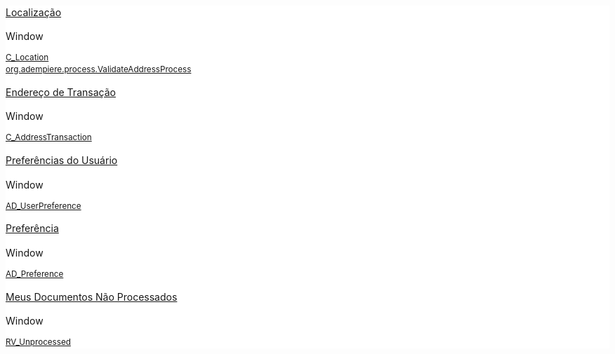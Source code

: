 <tr>
<td>

[Localização](./window/Localizacao_Window_ID-121_v10.0.0.md)

</td><td>Window</td><td><small>

[C_Location](https://schemaspy.brerp.com.br/adempiere/tables/c_location.html) <br/> [org.adempiere.process.ValidateAddressProcess](https://javadoc.brerp.com.br/API/org/adempiere/process/ValidateAddressProcess.html) <br/>

</small></td>
</tr>

<tr>
<td>

[Endereço de Transação](./window/EnderecodeTransacao_Window_ID-200048_v10.0.0.md)

</td><td>Window</td><td><small>

[C_AddressTransaction](https://schemaspy.brerp.com.br/adempiere/tables/c_addresstransaction.html) <br/>

</small></td>
</tr>

<tr>
<td>

[Preferências do Usuário](./window/PreferenciasdoUsuario_Window_ID-200073_v10.0.0.md)

</td><td>Window</td><td><small>

[AD_UserPreference](https://schemaspy.brerp.com.br/adempiere/tables/ad_userpreference.html) <br/>

</small></td>
</tr>

<tr>
<td>

[Preferência](./window/Preferencia_Window_ID-129_v10.0.0.md)

</td><td>Window</td><td><small>

[AD_Preference](https://schemaspy.brerp.com.br/adempiere/tables/ad_preference.html) <br/>

</small></td>
</tr>

<tr>
<td>

[Meus Documentos Não Processados](./window/MeusDocumentosNaoProcessados_Window_ID-53086_v10.0.0.md)

</td><td>Window</td><td><small>

[RV_Unprocessed](https://schemaspy.brerp.com.br/adempiere/tables/rv_unprocessed.html) <br/>

</small></td>
</tr>
